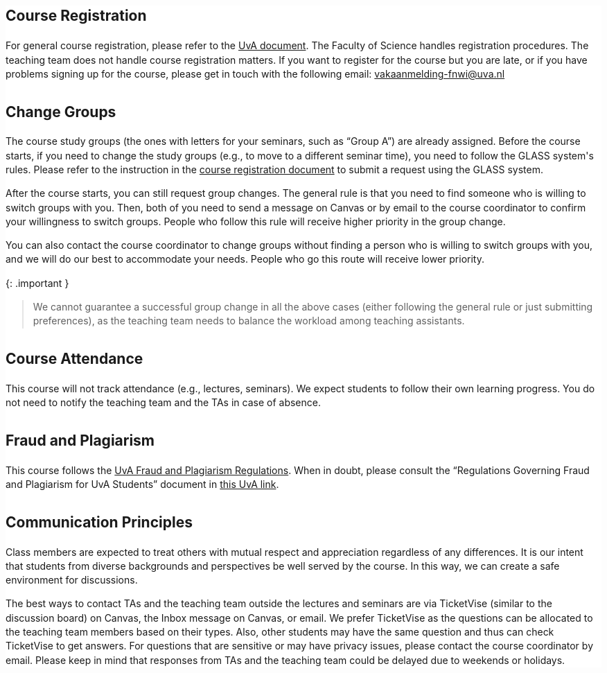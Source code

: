 ## Course Registration

For general course registration, please refer to the [UvA document](https://student.uva.nl/en/topics/course-registration). The Faculty of Science handles registration procedures. The teaching team does not handle course registration matters. If you want to register for the course but you are late, or if you have problems signing up for the course, please get in touch with the following email: <vakaanmelding-fnwi@uva.nl>

## Change Groups

The course study groups (the ones with letters for your seminars, such as “Group A”) are already assigned. Before the course starts, if you need to change the study groups (e.g., to move to a different seminar time), you need to follow the GLASS system's rules. Please refer to the instruction in the [course registration document](https://student.uva.nl/en/topics/course-registration) to submit a request using the GLASS system.

After the course starts, you can still request group changes. The general rule is that you need to find someone who is willing to switch groups with you. Then, both of you need to send a message on Canvas or by email to the course coordinator to confirm your willingness to switch groups. People who follow this rule will receive higher priority in the group change.

You can also contact the course coordinator to change groups without finding a person who is willing to switch groups with you, and we will do our best to accommodate your needs. People who go this route will receive lower priority.

{: .important }
> We cannot guarantee a successful group change in all the above cases (either following the general rule or just submitting preferences), as the teaching team needs to balance the workload among teaching assistants.

## Course Attendance

This course will not track attendance (e.g., lectures, seminars). We expect students to follow their own learning progress. You do not need to notify the teaching team and the TAs in case of absence.

## Fraud and Plagiarism

This course follows the [UvA Fraud and Plagiarism Regulations](https://student.uva.nl/en/topics/plagiarism-and-fraud). When in doubt, please consult the “Regulations Governing Fraud and Plagiarism for UvA Students” document in [this UvA link](https://www.uva.nl/en/about-the-uva/policy-and-regulations/rules-and-regulations/teaching/teaching.html#Rules-and-regulations).

## Communication Principles

Class members are expected to treat others with mutual respect and appreciation regardless of any differences. It is our intent that students from diverse backgrounds and perspectives be well served by the course. In this way, we can create a safe environment for discussions.

The best ways to contact TAs and the teaching team outside the lectures and seminars are via TicketVise (similar to the discussion board) on Canvas, the Inbox message on Canvas, or email. We prefer TicketVise as the questions can be allocated to the teaching team members based on their types. Also, other students may have the same question and thus can check TicketVise to get answers. For questions that are sensitive or may have privacy issues, please contact the course coordinator by email. Please keep in mind that responses from TAs and the teaching team could be delayed due to weekends or holidays.
